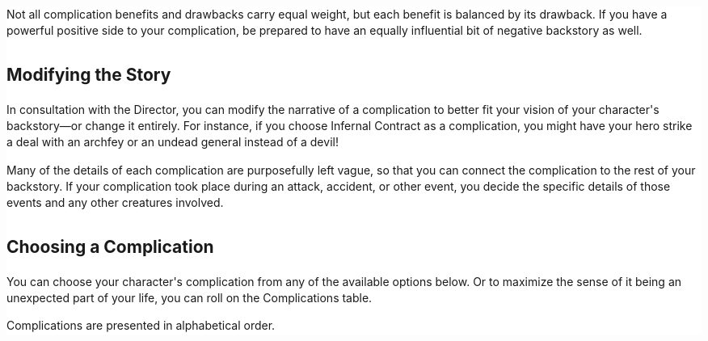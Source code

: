Not all complication benefits and drawbacks carry equal weight, but each benefit is balanced by its drawback. If you have a powerful positive side to your complication, be prepared to have an equally influential bit of negative backstory as well.

## Modifying the Story

In consultation with the Director, you can modify the narrative of a complication to better fit your vision of your character's backstory—or change it entirely. For instance, if you choose Infernal Contract as a complication, you might have your hero strike a deal with an archfey or an undead general instead of a devil!

Many of the details of each complication are purposefully left vague, so that you can connect the complication to the rest of your backstory. If your complication took place during an attack, accident, or other event, you decide the specific details of those events and any other creatures involved.

## Choosing a Complication

You can choose your character's complication from any of the available options below. Or to maximize the sense of it being an unexpected part of your life, you can roll on the Complications table.

Complications are presented in alphabetical order.


